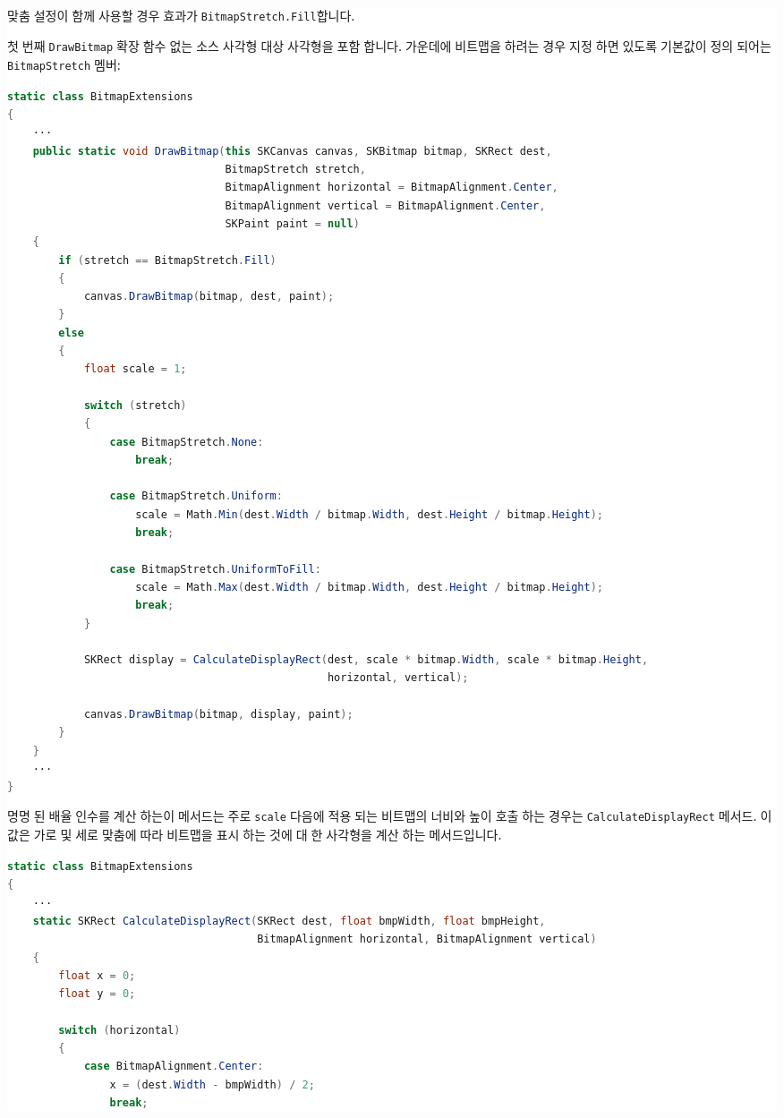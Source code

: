 맞춤 설정이 함께 사용할 경우 효과가 `BitmapStretch.Fill`합니다.

첫 번째 `DrawBitmap` 확장 함수 없는 소스 사각형 대상 사각형을 포함 합니다. 가운데에 비트맵을 하려는 경우 지정 하면 있도록 기본값이 정의 되어는 `BitmapStretch` 멤버:

```csharp
static class BitmapExtensions
{
    ···
    public static void DrawBitmap(this SKCanvas canvas, SKBitmap bitmap, SKRect dest, 
                                  BitmapStretch stretch, 
                                  BitmapAlignment horizontal = BitmapAlignment.Center, 
                                  BitmapAlignment vertical = BitmapAlignment.Center, 
                                  SKPaint paint = null)
    {
        if (stretch == BitmapStretch.Fill)
        {
            canvas.DrawBitmap(bitmap, dest, paint);
        }
        else
        {
            float scale = 1;

            switch (stretch)
            {
                case BitmapStretch.None:
                    break;

                case BitmapStretch.Uniform:
                    scale = Math.Min(dest.Width / bitmap.Width, dest.Height / bitmap.Height);
                    break;

                case BitmapStretch.UniformToFill:
                    scale = Math.Max(dest.Width / bitmap.Width, dest.Height / bitmap.Height);
                    break;
            }

            SKRect display = CalculateDisplayRect(dest, scale * bitmap.Width, scale * bitmap.Height, 
                                                  horizontal, vertical);

            canvas.DrawBitmap(bitmap, display, paint);
        }
    }
    ···
}
```

명명 된 배율 인수를 계산 하는이 메서드는 주로 `scale` 다음에 적용 되는 비트맵의 너비와 높이 호출 하는 경우는 `CalculateDisplayRect` 메서드. 이 값은 가로 및 세로 맞춤에 따라 비트맵을 표시 하는 것에 대 한 사각형을 계산 하는 메서드입니다.

```csharp
static class BitmapExtensions
{
    ···
    static SKRect CalculateDisplayRect(SKRect dest, float bmpWidth, float bmpHeight, 
                                       BitmapAlignment horizontal, BitmapAlignment vertical)
    {
        float x = 0;
        float y = 0;

        switch (horizontal)
        {
            case BitmapAlignment.Center:
                x = (dest.Width - bmpWidth) / 2;
                break;
```